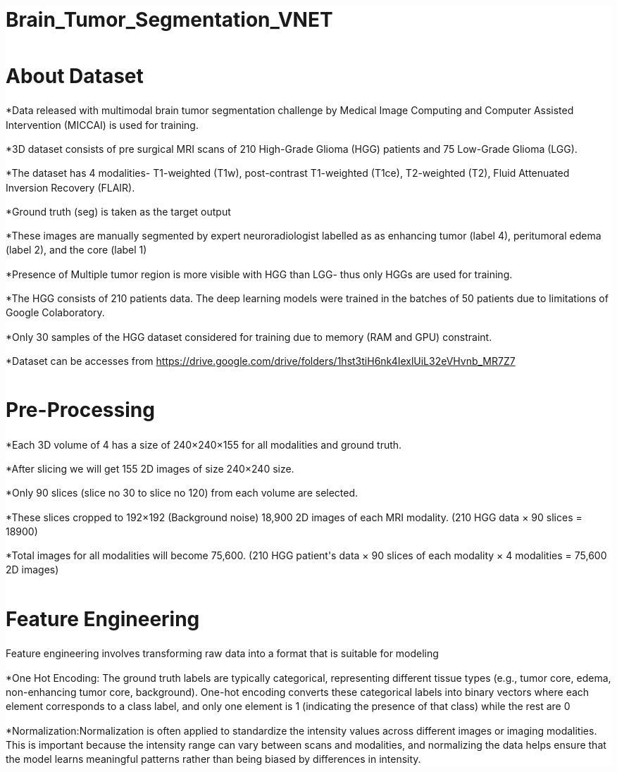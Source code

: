 # Brain_Tumor_Segmentation_VNET


# About Dataset
*Data released with multimodal brain tumor segmentation challenge by Medical Image Computing and Computer Assisted Intervention (MICCAI) is used for training.

*3D dataset consists of pre surgical MRI scans of 210 High-Grade Glioma (HGG) patients and 75 Low-Grade Glioma (LGG).

*The dataset has 4 modalities- T1-weighted (T1w), post-contrast T1-weighted (T1ce), T2-weighted (T2), Fluid Attenuated Inversion Recovery (FLAIR).

*Ground truth (seg) is taken as the target output

*These images are manually segmented by expert neuroradiologist labelled as as enhancing tumor (label 4), peritumoral edema (label 2), and the core (label 1)

*Presence of Multiple tumor region is more visible with HGG than LGG- thus only HGGs are used for training.

*The HGG consists of 210 patients data. The deep learning models were trained in the batches of 50 patients due to limitations of Google Colaboratory.

*Only 30 samples of the HGG dataset considered for training due to memory (RAM and GPU) constraint.

*Dataset can be accesses from https://drive.google.com/drive/folders/1hst3tiH6nk4IexlUiL32eVHvnb_MR7Z7


# Pre-Processing
*Each 3D volume of 4 has a size of 240×240×155 for all modalities and ground truth.

*After slicing we will get 155 2D images of size 240×240 size.

*Only 90 slices (slice no 30 to slice no 120) from each volume are selected.

*These slices cropped to 192×192 (Background noise) 18,900 2D images of each MRI modality. (210 HGG data × 90 slices = 18900)

*Total images for all modalities will become 75,600. (210 HGG patient's data × 90 slices of each modality × 4 modalities = 75,600 2D images)


# Feature Engineering
Feature engineering involves transforming raw data into a format that is suitable for modeling

*One Hot Encoding: The ground truth labels are typically categorical, representing different tissue types (e.g., tumor core, edema, non-enhancing tumor core, background). One-hot encoding converts these categorical labels into binary vectors where each element corresponds to a class label, and only one element is 1 (indicating the presence of that class) while the rest are 0

*Normalization:Normalization is often applied to standardize the intensity values across different images or imaging modalities. This is important because the intensity range can vary between scans and modalities, and normalizing the data helps ensure that the model learns meaningful patterns rather than being biased by differences in intensity.
